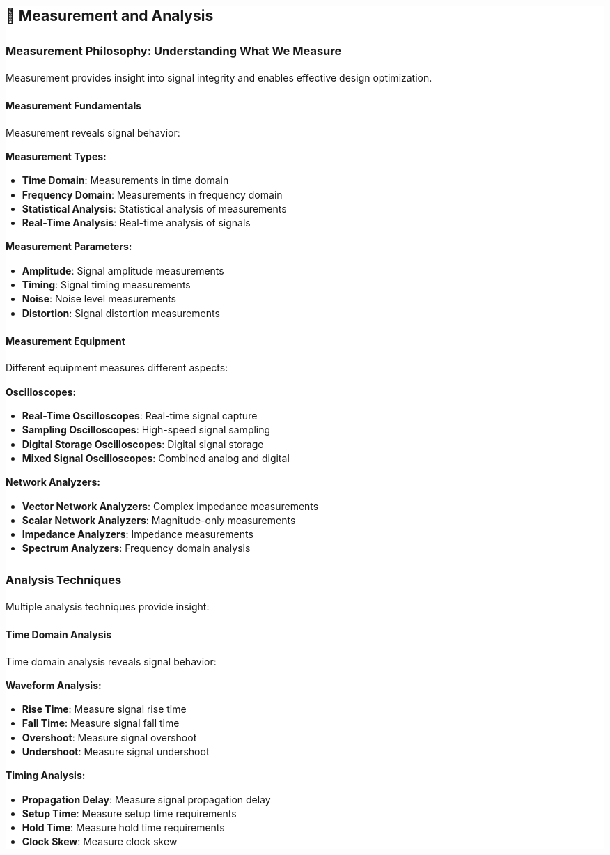 
## 🧪 **Measurement and Analysis**

### **Measurement Philosophy: Understanding What We Measure**

Measurement provides insight into signal integrity and enables effective design optimization.

#### **Measurement Fundamentals**

Measurement reveals signal behavior:

**Measurement Types:**
- **Time Domain**: Measurements in time domain
- **Frequency Domain**: Measurements in frequency domain
- **Statistical Analysis**: Statistical analysis of measurements
- **Real-Time Analysis**: Real-time analysis of signals

**Measurement Parameters:**
- **Amplitude**: Signal amplitude measurements
- **Timing**: Signal timing measurements
- **Noise**: Noise level measurements
- **Distortion**: Signal distortion measurements

#### **Measurement Equipment**

Different equipment measures different aspects:

**Oscilloscopes:**
- **Real-Time Oscilloscopes**: Real-time signal capture
- **Sampling Oscilloscopes**: High-speed signal sampling
- **Digital Storage Oscilloscopes**: Digital signal storage
- **Mixed Signal Oscilloscopes**: Combined analog and digital

**Network Analyzers:**
- **Vector Network Analyzers**: Complex impedance measurements
- **Scalar Network Analyzers**: Magnitude-only measurements
- **Impedance Analyzers**: Impedance measurements
- **Spectrum Analyzers**: Frequency domain analysis

### **Analysis Techniques**

Multiple analysis techniques provide insight:

#### **Time Domain Analysis**

Time domain analysis reveals signal behavior:

**Waveform Analysis:**
- **Rise Time**: Measure signal rise time
- **Fall Time**: Measure signal fall time
- **Overshoot**: Measure signal overshoot
- **Undershoot**: Measure signal undershoot

**Timing Analysis:**
- **Propagation Delay**: Measure signal propagation delay
- **Setup Time**: Measure setup time requirements
- **Hold Time**: Measure hold time requirements
- **Clock Skew**: Measure clock skew
